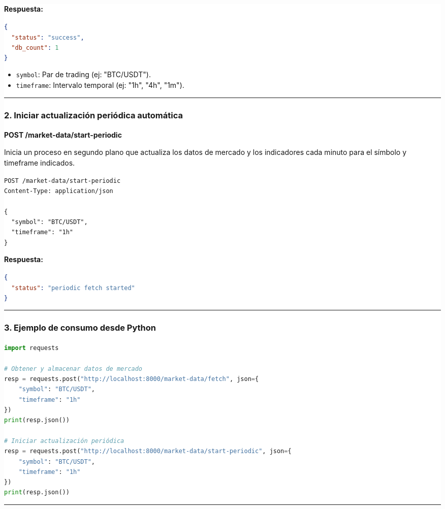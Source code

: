 **Respuesta:**
```json
{
  "status": "success",
  "db_count": 1
}
```

- `symbol`: Par de trading (ej: "BTC/USDT").
- `timeframe`: Intervalo temporal (ej: "1h", "4h", "1m").

---

### 2. Iniciar actualización periódica automática

**POST /market-data/start-periodic**

Inicia un proceso en segundo plano que actualiza los datos de mercado y los indicadores cada minuto para el símbolo y timeframe indicados.

```http
POST /market-data/start-periodic
Content-Type: application/json

{
  "symbol": "BTC/USDT",
  "timeframe": "1h"
}
```

**Respuesta:**
```json
{
  "status": "periodic fetch started"
}
```

---

### 3. Ejemplo de consumo desde Python

```python
import requests

# Obtener y almacenar datos de mercado
resp = requests.post("http://localhost:8000/market-data/fetch", json={
    "symbol": "BTC/USDT",
    "timeframe": "1h"
})
print(resp.json())

# Iniciar actualización periódica
resp = requests.post("http://localhost:8000/market-data/start-periodic", json={
    "symbol": "BTC/USDT",
    "timeframe": "1h"
})
print(resp.json())
```

---